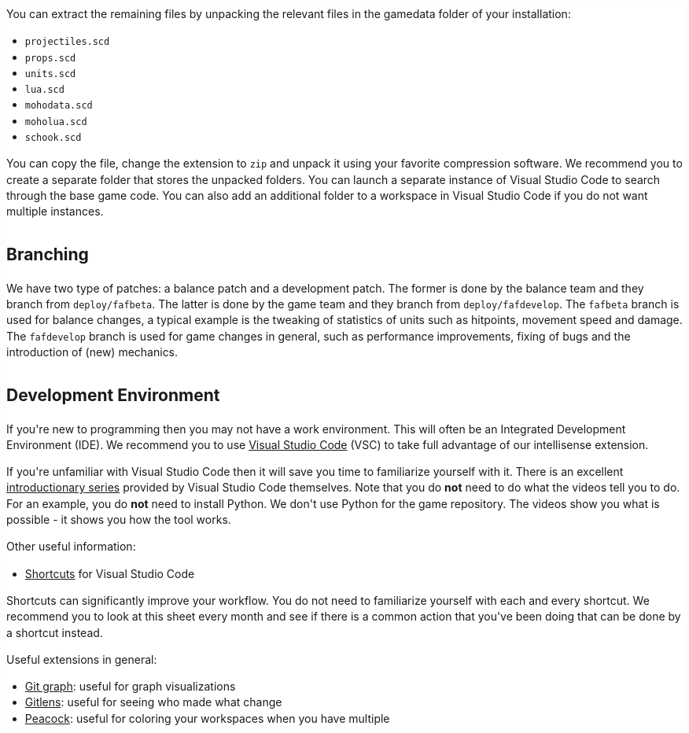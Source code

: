 You can extract the remaining files by unpacking the relevant files in the gamedata folder of your installation:
- `projectiles.scd`
- `props.scd`
- `units.scd`
- `lua.scd`
- `mohodata.scd`
- `moholua.scd`
- `schook.scd`

You can copy the file, change the extension to `zip` and unpack it using your favorite compression software.
We recommend you to create a separate folder that stores the unpacked folders.
You can launch a separate instance of Visual Studio Code to search through the base game code.
You can also add an additional folder to a workspace in Visual Studio Code if you do not want multiple instances.

## Branching

We have two type of patches: a balance patch and a development patch.
The former is done by the balance team and they branch from `deploy/fafbeta`.
The latter is done by the game team and they branch from `deploy/fafdevelop`.
The `fafbeta` branch is used for balance changes, a typical example is the tweaking of statistics of units such as hitpoints, movement speed and damage.
The `fafdevelop` branch is used for game changes in general, such as performance improvements, fixing of bugs and the introduction of (new) mechanics.

## Development Environment

If you're new to programming then you may not have a work environment.
This will often be an Integrated Development Environment (IDE).
We recommend you to use [Visual Studio Code](https://code.visualstudio.com/) (VSC) to take full advantage of our intellisense extension.

If you're unfamiliar with Visual Studio Code then it will save you time to familiarize yourself with it.
There is an excellent [introductionary series](https://code.visualstudio.com/docs/getstarted/introvideos) provided by Visual Studio Code themselves.
Note that you do **not** need to do what the videos tell you to do.
For an example, you do **not** need to install Python. We don't use Python for the game repository.
The videos show you what is possible - it shows you how the tool works.

Other useful information:
- [Shortcuts](https://code.visualstudio.com/shortcuts/keyboard-shortcuts-windows.pdf) for Visual Studio Code

Shortcuts can significantly improve your workflow. You do not need to familiarize yourself with each and every shortcut. We recommend you to look at this sheet every month and see if there is a common action that you've been doing that can be done by a shortcut instead. 

Useful extensions in general:
- [Git graph](https://marketplace.visualstudio.com/items?itemName=mhutchie.git-graph): useful for graph visualizations
- [Gitlens](https://marketplace.visualstudio.com/items?itemName=eamodio.gitlens): useful for seeing who made what change
- [Peacock](https://marketplace.visualstudio.com/items?itemName=johnpapa.vscode-peacock): useful for coloring your workspaces when you have multiple

